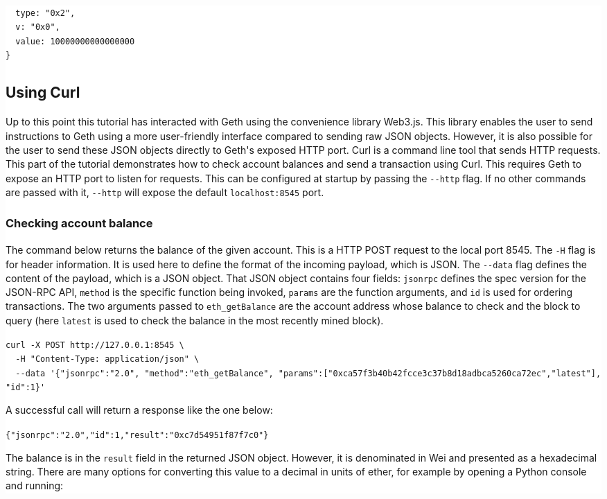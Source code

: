 ```terminal
  type: "0x2",
  v: "0x0",
  value: 10000000000000000
}
```

## Using Curl

Up to this point this tutorial has interacted with Geth using the convenience library Web3.js. 
This library enables the user to send instructions to Geth using a more user-friendly interface 
compared to sending raw JSON objects. However, it is also possible for the user to send these JSON 
objects directly to Geth's exposed HTTP port. Curl is a command line tool that sends HTTP requests. 
This part of the tutorial demonstrates how to check account balances and send a transaction using Curl. 
This requires Geth to expose an HTTP port to listen for requests. This can be configured at startup 
by passing the `--http` flag. If no other commands are passed with it, `--http` will expose the 
default `localhost:8545` port. 

### Checking account balance

The command below returns the balance of the given account. This is a HTTP POST request to the local 
port 8545. The `-H` flag is for header information. It is used here to define the format of the incoming 
payload, which is JSON. The `--data` flag defines the content of the payload, which is a JSON object. 
That JSON object contains four fields: `jsonrpc` defines the spec version for the JSON-RPC API, `method` 
is the specific function being invoked, `params` are the function arguments, and `id` is used for ordering 
transactions. The two arguments passed to `eth_getBalance` are the account address whose balance to check 
and the block to query (here `latest` is used to check the balance in the most recently mined block).

```shell
curl -X POST http://127.0.0.1:8545 \
  -H "Content-Type: application/json" \
  --data '{"jsonrpc":"2.0", "method":"eth_getBalance", "params":["0xca57f3b40b42fcce3c37b8d18adbca5260ca72ec","latest"], "id":1}'
```

A successful call will return a response like the one below:

```terminal
{"jsonrpc":"2.0","id":1,"result":"0xc7d54951f87f7c0"}
```

The balance is in the `result` field in the returned JSON object. However, it is denominated in Wei and 
presented as a hexadecimal string. There are many options for converting this value to a decimal in units 
of ether, for example by opening a Python console and running:


[cli]: https://developer.mozilla.org/en-US/docs/Learn/Tools_and_testing/Understanding_client-side_tools/Command_line